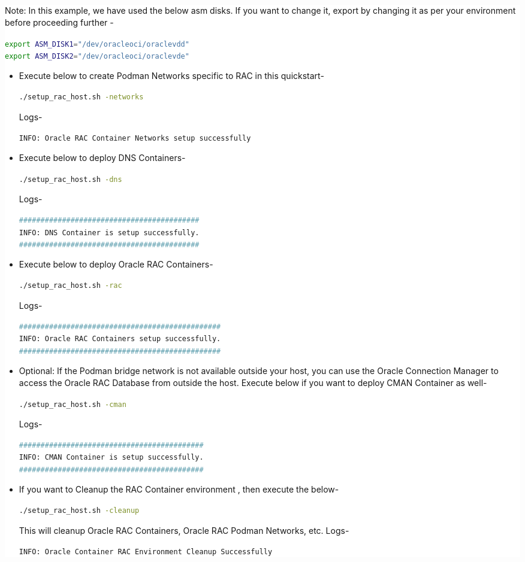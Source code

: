   Note: In this example, we have used the below asm disks. If you want to change it, export by changing it as per your environment before proceeding further -
  ```bash
  export ASM_DISK1="/dev/oracleoci/oraclevdd"
  export ASM_DISK2="/dev/oracleoci/oraclevde"
  ```
- Execute below to create Podman Networks specific to RAC in this quickstart-
  ```bash
  ./setup_rac_host.sh -networks
  ```
  Logs-
  ```bash
  INFO: Oracle RAC Container Networks setup successfully
  ```

- Execute below to deploy DNS Containers-
  ```bash
  ./setup_rac_host.sh -dns
  ```
  Logs-
  ```bash
  ##########################################
  INFO: DNS Container is setup successfully.
  ##########################################
  ```
- Execute below to deploy Oracle RAC Containers-
  ```bash
  ./setup_rac_host.sh -rac
  ```
  Logs-
  ```bash
  ###############################################
  INFO: Oracle RAC Containers setup successfully.
  ###############################################
  ```
- Optional: If the Podman bridge network is not available outside your host, you can use the Oracle Connection Manager to access the Oracle RAC Database from outside the host. Execute below if you want to deploy CMAN Container as well-
  ```bash
  ./setup_rac_host.sh -cman
  ```
  Logs-
  ```bash
  ###########################################
  INFO: CMAN Container is setup successfully.
  ###########################################
  ```
- If you want to Cleanup the RAC Container environment , then execute the below-
  ```bash
  ./setup_rac_host.sh -cleanup
  ```
  This will cleanup Oracle RAC Containers, Oracle RAC Podman Networks, etc.
  Logs-
  ```bash
  INFO: Oracle Container RAC Environment Cleanup Successfully
  ```
